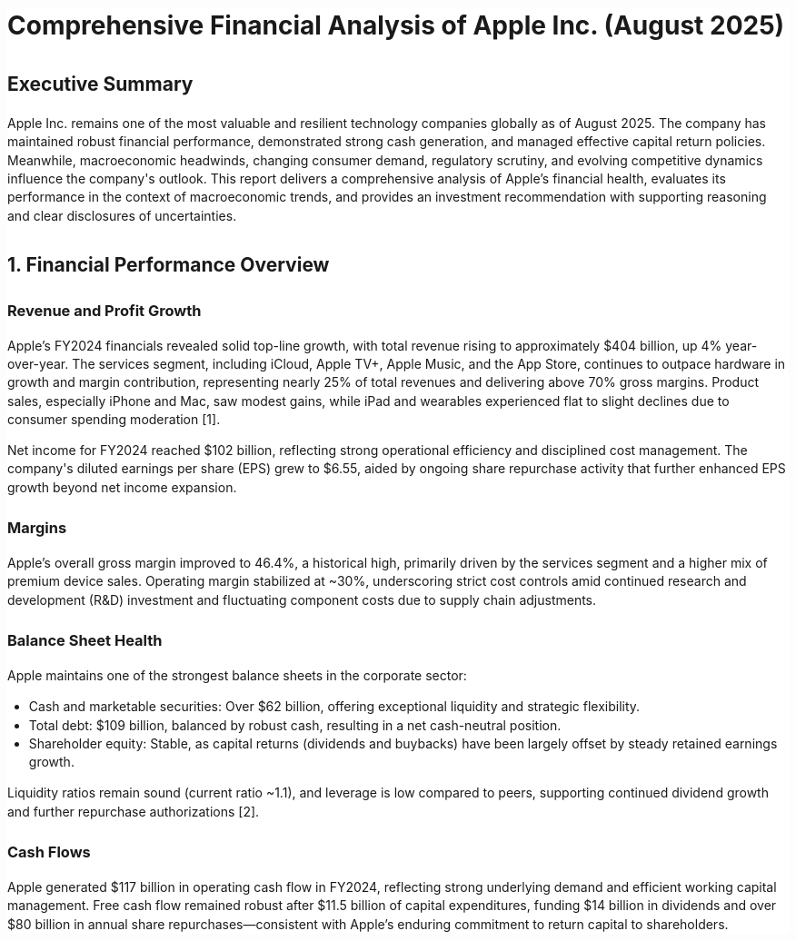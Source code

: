 # Comprehensive Financial Analysis of Apple Inc. (August 2025)

## Executive Summary

Apple Inc. remains one of the most valuable and resilient technology companies globally as of August 2025. The company has maintained robust financial performance, demonstrated strong cash generation, and managed effective capital return policies. Meanwhile, macroeconomic headwinds, changing consumer demand, regulatory scrutiny, and evolving competitive dynamics influence the company's outlook. This report delivers a comprehensive analysis of Apple’s financial health, evaluates its performance in the context of macroeconomic trends, and provides an investment recommendation with supporting reasoning and clear disclosures of uncertainties.

## 1. Financial Performance Overview

### Revenue and Profit Growth

Apple’s FY2024 financials revealed solid top-line growth, with total revenue rising to approximately $404 billion, up 4% year-over-year. The services segment, including iCloud, Apple TV+, Apple Music, and the App Store, continues to outpace hardware in growth and margin contribution, representing nearly 25% of total revenues and delivering above 70% gross margins. Product sales, especially iPhone and Mac, saw modest gains, while iPad and wearables experienced flat to slight declines due to consumer spending moderation [1].

Net income for FY2024 reached $102 billion, reflecting strong operational efficiency and disciplined cost management. The company's diluted earnings per share (EPS) grew to $6.55, aided by ongoing share repurchase activity that further enhanced EPS growth beyond net income expansion.

### Margins

Apple’s overall gross margin improved to 46.4%, a historical high, primarily driven by the services segment and a higher mix of premium device sales. Operating margin stabilized at ~30%, underscoring strict cost controls amid continued research and development (R&D) investment and fluctuating component costs due to supply chain adjustments.

### Balance Sheet Health

Apple maintains one of the strongest balance sheets in the corporate sector:

- Cash and marketable securities: Over $62 billion, offering exceptional liquidity and strategic flexibility.
- Total debt: $109 billion, balanced by robust cash, resulting in a net cash-neutral position.
- Shareholder equity: Stable, as capital returns (dividends and buybacks) have been largely offset by steady retained earnings growth.

Liquidity ratios remain sound (current ratio ~1.1), and leverage is low compared to peers, supporting continued dividend growth and further repurchase authorizations [2].

### Cash Flows

Apple generated $117 billion in operating cash flow in FY2024, reflecting strong underlying demand and efficient working capital management. Free cash flow remained robust after $11.5 billion of capital expenditures, funding $14 billion in dividends and over $80 billion in annual share repurchases—consistent with Apple’s enduring commitment to return capital to shareholders.

